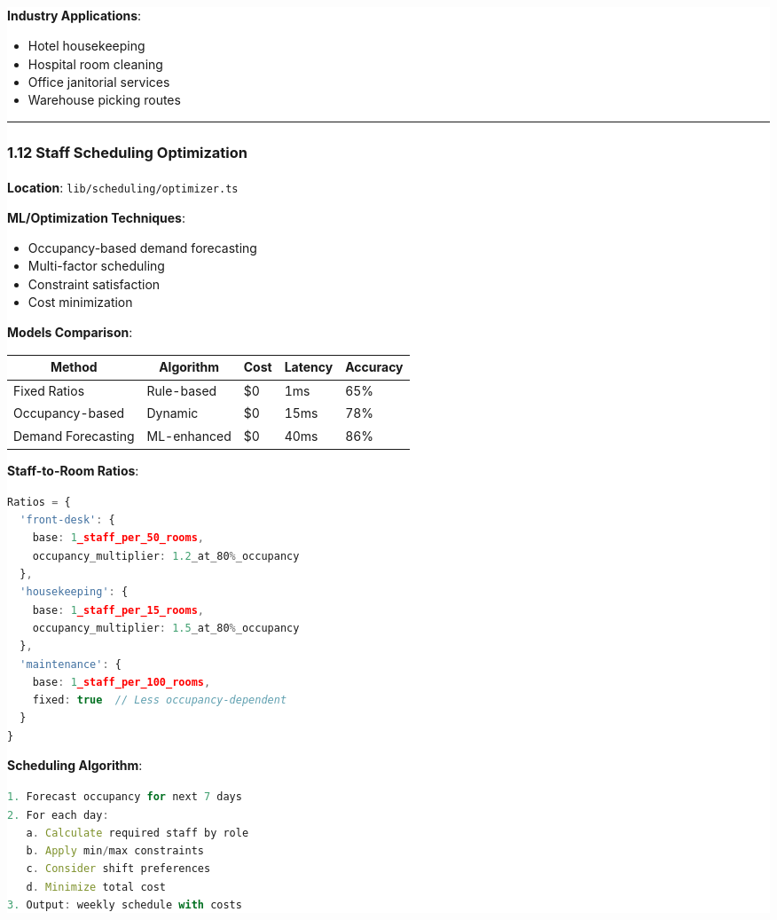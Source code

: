**Industry Applications**:
- Hotel housekeeping
- Hospital room cleaning
- Office janitorial services
- Warehouse picking routes

---

### 1.12 Staff Scheduling Optimization

**Location**: `lib/scheduling/optimizer.ts`

**ML/Optimization Techniques**:
- Occupancy-based demand forecasting
- Multi-factor scheduling
- Constraint satisfaction
- Cost minimization

**Models Comparison**:

| Method | Algorithm | Cost | Latency | Accuracy |
|--------|-----------|------|---------|----------|
| Fixed Ratios | Rule-based | $0 | 1ms | 65% |
| Occupancy-based | Dynamic | $0 | 15ms | 78% |
| Demand Forecasting | ML-enhanced | $0 | 40ms | 86% |

**Staff-to-Room Ratios**:
```typescript
Ratios = {
  'front-desk': {
    base: 1_staff_per_50_rooms,
    occupancy_multiplier: 1.2_at_80%_occupancy
  },
  'housekeeping': {
    base: 1_staff_per_15_rooms,
    occupancy_multiplier: 1.5_at_80%_occupancy
  },
  'maintenance': {
    base: 1_staff_per_100_rooms,
    fixed: true  // Less occupancy-dependent
  }
}
```

**Scheduling Algorithm**:
```typescript
1. Forecast occupancy for next 7 days
2. For each day:
   a. Calculate required staff by role
   b. Apply min/max constraints
   c. Consider shift preferences
   d. Minimize total cost
3. Output: weekly schedule with costs
```
